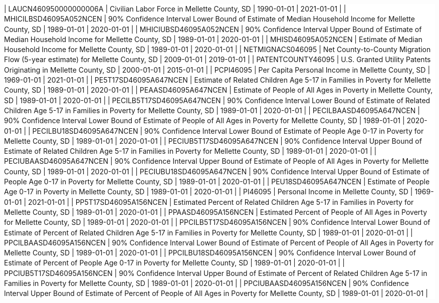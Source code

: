 | LAUCN460950000000006A     | Civilian Labor Force in Mellette County, SD                                                                                                                                  | 1990-01-01          | 2021-01-01        |
| MHICILBSD46095A052NCEN    | 90% Confidence Interval Lower Bound of Estimate of Median Household Income for Mellette County, SD                                                                           | 1989-01-01          | 2020-01-01        |
| MHICIUBSD46095A052NCEN    | 90% Confidence Interval Upper Bound of Estimate of Median Household Income for Mellette County, SD                                                                           | 1989-01-01          | 2020-01-01        |
| MHISD46095A052NCEN        | Estimate of Median Household Income for Mellette County, SD                                                                                                                  | 1989-01-01          | 2020-01-01        |
| NETMIGNACS046095          | Net County-to-County Migration Flow (5-year estimate) for Mellette County, SD                                                                                                | 2009-01-01          | 2019-01-01        |
| PATENTCOUNTY46095         | U.S. Granted Utility Patents Originating in Mellette County, SD                                                                                                              | 2000-01-01          | 2015-01-01        |
| PCPI46095                 | Per Capita Personal Income in Mellette County, SD                                                                                                                            | 1969-01-01          | 2021-01-01        |
| PE5T17SD46095A647NCEN     | Estimate of Related Children Age 5-17 in Families in Poverty for Mellette County, SD                                                                                         | 1989-01-01          | 2020-01-01        |
| PEAASD46095A647NCEN       | Estimate of People of All Ages in Poverty in Mellette County, SD                                                                                                             | 1989-01-01          | 2020-01-01        |
| PECILB5T17SD46095A647NCEN | 90% Confidence Interval Lower Bound of Estimate of Related Children Age 5-17 in Families in Poverty for Mellette County, SD                                                  | 1989-01-01          | 2020-01-01        |
| PECILBAASD46095A647NCEN   | 90% Confidence Interval Lower Bound of Estimate of People of All Ages in Poverty for Mellette County, SD                                                                     | 1989-01-01          | 2020-01-01        |
| PECILBU18SD46095A647NCEN  | 90% Confidence Interval Lower Bound of Estimate of People Age 0-17 in Poverty for Mellette County, SD                                                                        | 1989-01-01          | 2020-01-01        |
| PECIUB5T17SD46095A647NCEN | 90% Confidence Interval Upper Bound of Estimate of Related Children Age 5-17 in Families in Poverty for Mellette County, SD                                                  | 1989-01-01          | 2020-01-01        |
| PECIUBAASD46095A647NCEN   | 90% Confidence Interval Upper Bound of Estimate of People of All Ages in Poverty for Mellette County, SD                                                                     | 1989-01-01          | 2020-01-01        |
| PECIUBU18SD46095A647NCEN  | 90% Confidence Interval Upper Bound of Estimate of People Age 0-17 in Poverty for Mellette County, SD                                                                        | 1989-01-01          | 2020-01-01        |
| PEU18SD46095A647NCEN      | Estimate of People Age 0-17 in Poverty in Mellette County, SD                                                                                                                | 1989-01-01          | 2020-01-01        |
| PI46095                   | Personal Income in Mellette County, SD                                                                                                                                       | 1969-01-01          | 2021-01-01        |
| PP5T17SD46095A156NCEN     | Estimated Percent of Related Children Age 5-17 in Families in Poverty for Mellette County, SD                                                                                | 1989-01-01          | 2020-01-01        |
| PPAASD46095A156NCEN       | Estimated Percent of People of All Ages in Poverty for Mellette County, SD                                                                                                   | 1989-01-01          | 2020-01-01        |
| PPCILB5T17SD46095A156NCEN | 90% Confidence Interval Lower Bound of Estimate of Percent of Related Children Age 5-17 in Families in Poverty for Mellette County, SD                                       | 1989-01-01          | 2020-01-01        |
| PPCILBAASD46095A156NCEN   | 90% Confidence Interval Lower Bound of Estimate of Percent of People of All Ages in Poverty for Mellette County, SD                                                          | 1989-01-01          | 2020-01-01        |
| PPCILBU18SD46095A156NCEN  | 90% Confidence Interval Lower Bound of Estimate of Percent of People Age 0-17 in Poverty for Mellette County, SD                                                             | 1989-01-01          | 2020-01-01        |
| PPCIUB5T17SD46095A156NCEN | 90% Confidence Interval Upper Bound of Estimate of Percent of Related Children Age 5-17 in Families in Poverty for Mellette County, SD                                       | 1989-01-01          | 2020-01-01        |
| PPCIUBAASD46095A156NCEN   | 90% Confidence Interval Upper Bound of Estimate of Percent of People of All Ages in Poverty for Mellette County, SD                                                          | 1989-01-01          | 2020-01-01        |